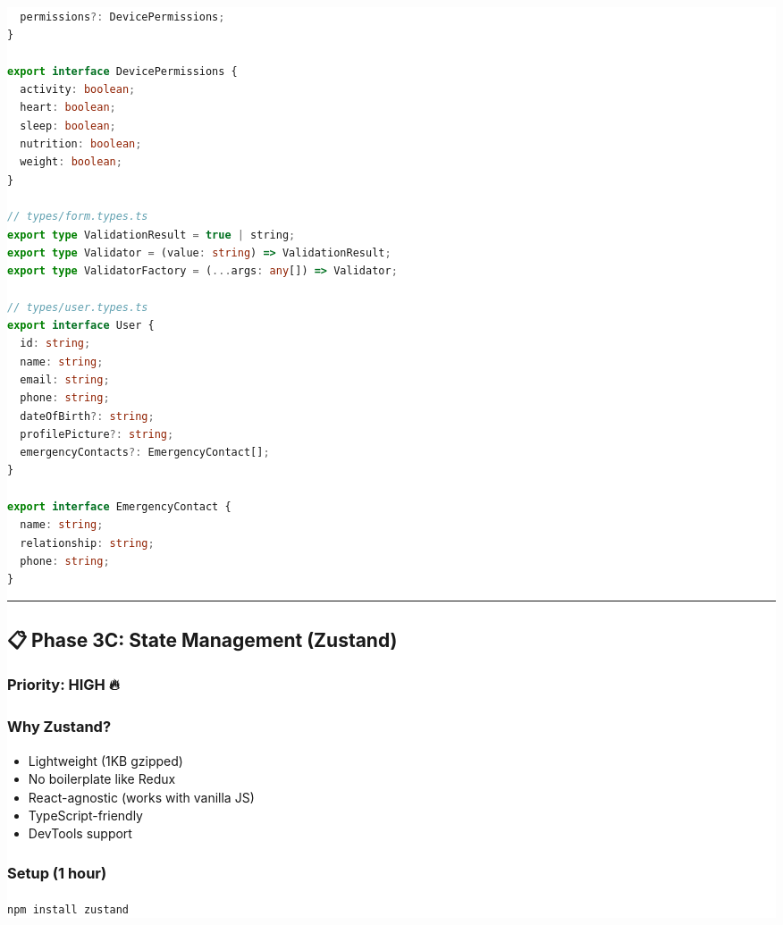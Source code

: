 ```typescript
  permissions?: DevicePermissions;
}

export interface DevicePermissions {
  activity: boolean;
  heart: boolean;
  sleep: boolean;
  nutrition: boolean;
  weight: boolean;
}

// types/form.types.ts
export type ValidationResult = true | string;
export type Validator = (value: string) => ValidationResult;
export type ValidatorFactory = (...args: any[]) => Validator;

// types/user.types.ts
export interface User {
  id: string;
  name: string;
  email: string;
  phone: string;
  dateOfBirth?: string;
  profilePicture?: string;
  emergencyContacts?: EmergencyContact[];
}

export interface EmergencyContact {
  name: string;
  relationship: string;
  phone: string;
}
```

---

## 📋 **Phase 3C: State Management** (Zustand)

### **Priority: HIGH** 🔥

### **Why Zustand?**
- Lightweight (1KB gzipped)
- No boilerplate like Redux
- React-agnostic (works with vanilla JS)
- TypeScript-friendly
- DevTools support

### **Setup** (1 hour)
```bash
npm install zustand
```
